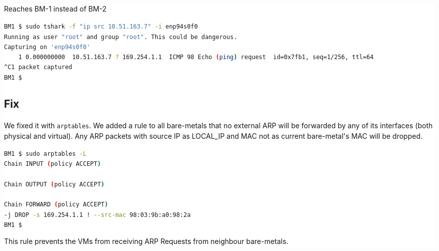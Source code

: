 Reaches BM-1 instead of BM-2
```sh
BM1 $ sudo tshark -f "ip src 10.51.163.7" -i enp94s0f0
Running as user "root" and group "root". This could be dangerous.
Capturing on 'enp94s0f0'
    1 0.000000000  10.51.163.7 ? 169.254.1.1  ICMP 98 Echo (ping) request  id=0x7fb1, seq=1/256, ttl=64
^C1 packet captured
BM1 $
```

## Fix
We fixed it with `arptables`. We added a rule to all bare-metals that no external ARP will be forwarded by any of its interfaces (both physical and virtual). Any ARP packets with source IP as LOCAL_IP and MAC not as current bare-metal's MAC will be dropped.
```sh
BM1 $ sudo arptables -L
Chain INPUT (policy ACCEPT)

Chain OUTPUT (policy ACCEPT)

Chain FORWARD (policy ACCEPT)
-j DROP -s 169.254.1.1 ! --src-mac 98:03:9b:a0:98:2a
BM1 $
```
This rule prevents the VMs from receiving ARP Requests from neighbour bare-metals.
